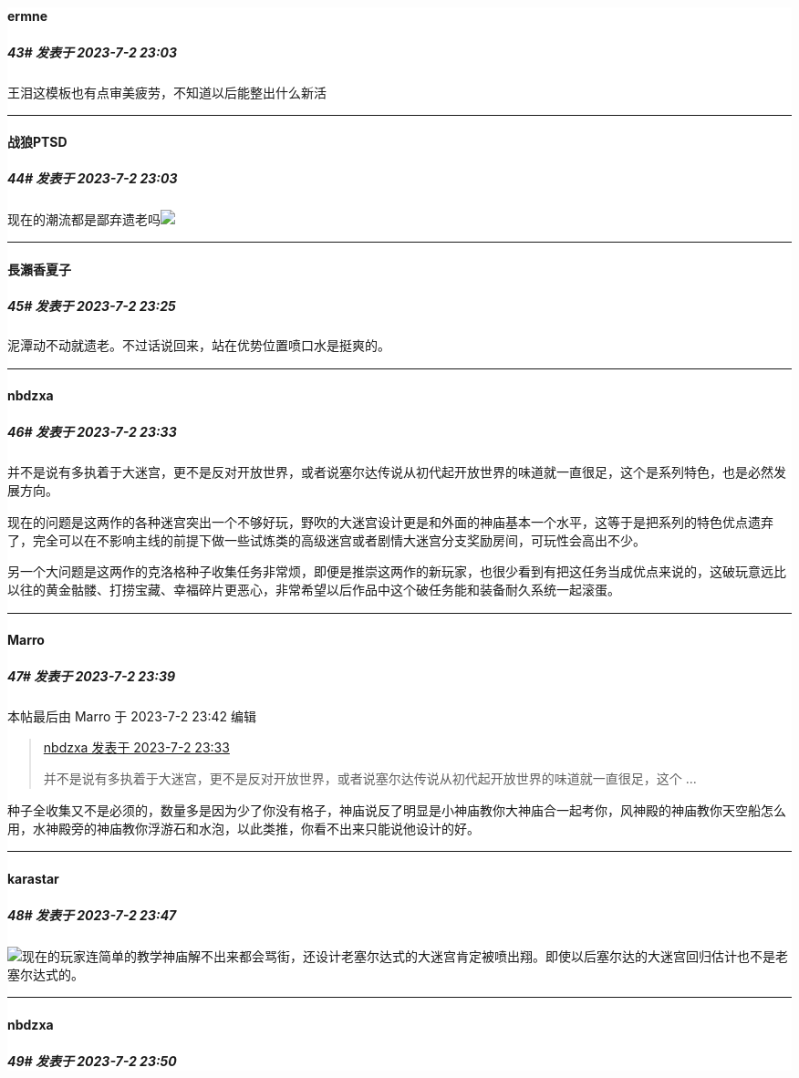 ####  ermne  
##### 43#       发表于 2023-7-2 23:03

王泪这模板也有点审美疲劳，不知道以后能整出什么新活

*****

####  战狼PTSD  
##### 44#       发表于 2023-7-2 23:03

现在的潮流都是鄙弃遗老吗<img src="https://static.saraba1st.com/image/smiley/face2017/037.png" referrerpolicy="no-referrer">

*****

####  長瀨香夏子  
##### 45#       发表于 2023-7-2 23:25

泥潭动不动就遗老。不过话说回来，站在优势位置喷口水是挺爽的。

*****

####  nbdzxa  
##### 46#       发表于 2023-7-2 23:33

并不是说有多执着于大迷宫，更不是反对开放世界，或者说塞尔达传说从初代起开放世界的味道就一直很足，这个是系列特色，也是必然发展方向。

现在的问题是这两作的各种迷宫突出一个不够好玩，野吹的大迷宫设计更是和外面的神庙基本一个水平，这等于是把系列的特色优点遗弃了，完全可以在不影响主线的前提下做一些试炼类的高级迷宫或者剧情大迷宫分支奖励房间，可玩性会高出不少。

另一个大问题是这两作的克洛格种子收集任务非常烦，即便是推崇这两作的新玩家，也很少看到有把这任务当成优点来说的，这破玩意远比以往的黄金骷髅、打捞宝藏、幸福碎片更恶心，非常希望以后作品中这个破任务能和装备耐久系统一起滚蛋。

*****

####  Marro  
##### 47#       发表于 2023-7-2 23:39

 本帖最后由 Marro 于 2023-7-2 23:42 编辑 
<blockquote><a href="httphttps://bbs.saraba1st.com/2b/forum.php?mod=redirect&amp;goto=findpost&amp;pid=61523399&amp;ptid=2142717" target="_blank">nbdzxa 发表于 2023-7-2 23:33</a>

并不是说有多执着于大迷宫，更不是反对开放世界，或者说塞尔达传说从初代起开放世界的味道就一直很足，这个 ...</blockquote>
种子全收集又不是必须的，数量多是因为少了你没有格子，神庙说反了明显是小神庙教你大神庙合一起考你，风神殿的神庙教你天空船怎么用，水神殿旁的神庙教你浮游石和水泡，以此类推，你看不出来只能说他设计的好。

*****

####  karastar  
##### 48#       发表于 2023-7-2 23:47

<img src="https://static.saraba1st.com/image/smiley/face2017/049.png" referrerpolicy="no-referrer">现在的玩家连简单的教学神庙解不出来都会骂街，还设计老塞尔达式的大迷宫肯定被喷出翔。即使以后塞尔达的大迷宫回归估计也不是老塞尔达式的。

*****

####  nbdzxa  
##### 49#       发表于 2023-7-2 23:50
